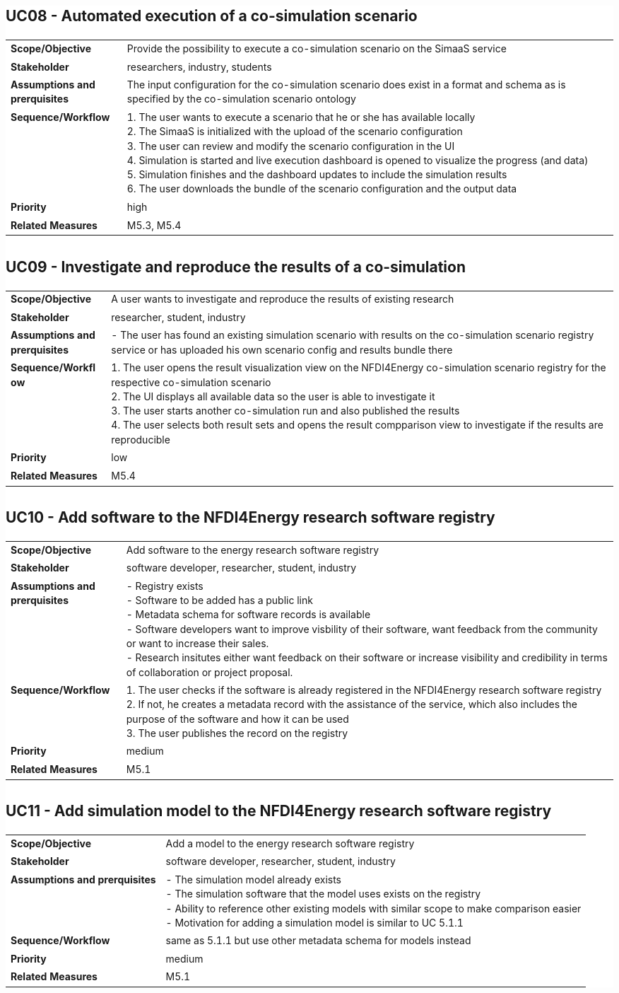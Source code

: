 ## UC08 - Automated execution of a co-simulation scenario
|||
|---|---|
|**Scope/Objective**|Provide the possibility to execute a co-simulation scenario on the SimaaS service|
|**Stakeholder**| researchers, industry, students |
|**Assumptions and prerquisites**|The input configuration for the co-simulation scenario does exist in a format and schema as is specified by the co-simulation scenario ontology|
|**Sequence/Workflow**|1. The user wants to execute a scenario that he or she has available locally<br />2. The SimaaS is initialized with the upload of the scenario configuration<br />3. The user can review and modify the scenario configuration in the UI<br />4. Simulation is started and live execution dashboard is opened to visualize the progress (and data)<br />5. Simulation finishes and the dashboard updates to include the simulation results<br />6. The user downloads the bundle of the scenario configuration and the output data|
|**Priority**|high|
| **Related Measures**             | M5.3, M5.4 |

## UC09 - Investigate and reproduce the results of a co-simulation
|||
|---|---|
|**Scope/Objective**|A user wants to investigate and reproduce the results of existing research|
|**Stakeholder**| researcher, student, industry |
|**Assumptions and prerquisites**|\- The user has found an existing simulation scenario with results on the co-simulation scenario registry service or has uploaded his own scenario config and results bundle there|
|**Sequence/Workflow**|1. The user opens the result visualization view on the NFDI4Energy co-simulation scenario registry for the respective co-simulation scenario<br />2. The UI displays all available data so the user is able to investigate it<br />3. The user starts another co-simulation run and also published the results<br />4. The user selects both result sets and opens the result compparison view to investigate if the results are reproducible|
|**Priority**|low|
| **Related Measures**             | M5.4 |

## UC10 - Add software to the NFDI4Energy research software registry
|||
|---|---|
|**Scope/Objective**|Add software to the energy research software registry|
|**Stakeholder**| software developer, researcher, student, industry |
|**Assumptions and prerquisites**|- Registry exists<br />- Software to be added has a public link<br />- Metadata schema for software records is available<br />- Software developers want to improve visbility of their software, want feedback from the community or want to increase their sales.<br />- Research insitutes either want feedback on their software or increase visibility and credibility in terms of collaboration or project proposal.|
|**Sequence/Workflow**|1. The user checks if the software is already registered in the NFDI4Energy research software registry<br />2. If not, he creates a metadata record with the assistance of the service, which also includes the purpose of the software and how it can be used<br />3. The user publishes the record on the registry|
|**Priority**|medium|
| **Related Measures**             | M5.1 |


## UC11 - Add simulation model to the NFDI4Energy research software registry
|||
|---|---|
|**Scope/Objective**|Add a model to the energy research software registry|
|**Stakeholder**| software developer, researcher, student, industry |
|**Assumptions and prerquisites**| \- The simulation model already exists<br />\- The simulation software that the model uses exists on the registry<br />\- Ability to reference other existing models with similar scope to make comparison easier<br />\- Motivation for adding a simulation model is similar to UC 5.1.1 |
|**Sequence/Workflow**|same as 5.1.1 but use other metadata schema for models instead|
|**Priority**|medium|
| **Related Measures**             | M5.1 |
